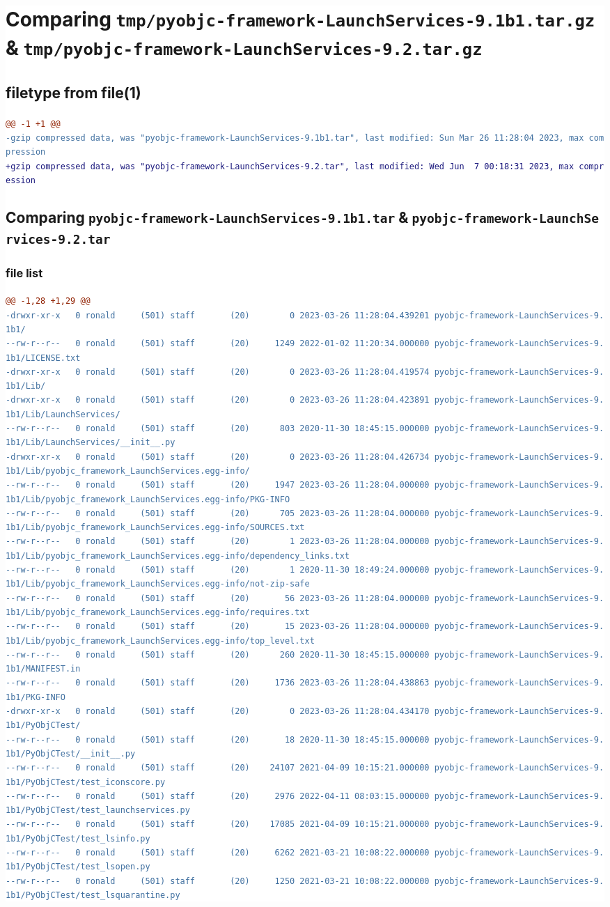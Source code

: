 # Comparing `tmp/pyobjc-framework-LaunchServices-9.1b1.tar.gz` & `tmp/pyobjc-framework-LaunchServices-9.2.tar.gz`

## filetype from file(1)

```diff
@@ -1 +1 @@
-gzip compressed data, was "pyobjc-framework-LaunchServices-9.1b1.tar", last modified: Sun Mar 26 11:28:04 2023, max compression
+gzip compressed data, was "pyobjc-framework-LaunchServices-9.2.tar", last modified: Wed Jun  7 00:18:31 2023, max compression
```

## Comparing `pyobjc-framework-LaunchServices-9.1b1.tar` & `pyobjc-framework-LaunchServices-9.2.tar`

### file list

```diff
@@ -1,28 +1,29 @@
-drwxr-xr-x   0 ronald     (501) staff       (20)        0 2023-03-26 11:28:04.439201 pyobjc-framework-LaunchServices-9.1b1/
--rw-r--r--   0 ronald     (501) staff       (20)     1249 2022-01-02 11:20:34.000000 pyobjc-framework-LaunchServices-9.1b1/LICENSE.txt
-drwxr-xr-x   0 ronald     (501) staff       (20)        0 2023-03-26 11:28:04.419574 pyobjc-framework-LaunchServices-9.1b1/Lib/
-drwxr-xr-x   0 ronald     (501) staff       (20)        0 2023-03-26 11:28:04.423891 pyobjc-framework-LaunchServices-9.1b1/Lib/LaunchServices/
--rw-r--r--   0 ronald     (501) staff       (20)      803 2020-11-30 18:45:15.000000 pyobjc-framework-LaunchServices-9.1b1/Lib/LaunchServices/__init__.py
-drwxr-xr-x   0 ronald     (501) staff       (20)        0 2023-03-26 11:28:04.426734 pyobjc-framework-LaunchServices-9.1b1/Lib/pyobjc_framework_LaunchServices.egg-info/
--rw-r--r--   0 ronald     (501) staff       (20)     1947 2023-03-26 11:28:04.000000 pyobjc-framework-LaunchServices-9.1b1/Lib/pyobjc_framework_LaunchServices.egg-info/PKG-INFO
--rw-r--r--   0 ronald     (501) staff       (20)      705 2023-03-26 11:28:04.000000 pyobjc-framework-LaunchServices-9.1b1/Lib/pyobjc_framework_LaunchServices.egg-info/SOURCES.txt
--rw-r--r--   0 ronald     (501) staff       (20)        1 2023-03-26 11:28:04.000000 pyobjc-framework-LaunchServices-9.1b1/Lib/pyobjc_framework_LaunchServices.egg-info/dependency_links.txt
--rw-r--r--   0 ronald     (501) staff       (20)        1 2020-11-30 18:49:24.000000 pyobjc-framework-LaunchServices-9.1b1/Lib/pyobjc_framework_LaunchServices.egg-info/not-zip-safe
--rw-r--r--   0 ronald     (501) staff       (20)       56 2023-03-26 11:28:04.000000 pyobjc-framework-LaunchServices-9.1b1/Lib/pyobjc_framework_LaunchServices.egg-info/requires.txt
--rw-r--r--   0 ronald     (501) staff       (20)       15 2023-03-26 11:28:04.000000 pyobjc-framework-LaunchServices-9.1b1/Lib/pyobjc_framework_LaunchServices.egg-info/top_level.txt
--rw-r--r--   0 ronald     (501) staff       (20)      260 2020-11-30 18:45:15.000000 pyobjc-framework-LaunchServices-9.1b1/MANIFEST.in
--rw-r--r--   0 ronald     (501) staff       (20)     1736 2023-03-26 11:28:04.438863 pyobjc-framework-LaunchServices-9.1b1/PKG-INFO
-drwxr-xr-x   0 ronald     (501) staff       (20)        0 2023-03-26 11:28:04.434170 pyobjc-framework-LaunchServices-9.1b1/PyObjCTest/
--rw-r--r--   0 ronald     (501) staff       (20)       18 2020-11-30 18:45:15.000000 pyobjc-framework-LaunchServices-9.1b1/PyObjCTest/__init__.py
--rw-r--r--   0 ronald     (501) staff       (20)    24107 2021-04-09 10:15:21.000000 pyobjc-framework-LaunchServices-9.1b1/PyObjCTest/test_iconscore.py
--rw-r--r--   0 ronald     (501) staff       (20)     2976 2022-04-11 08:03:15.000000 pyobjc-framework-LaunchServices-9.1b1/PyObjCTest/test_launchservices.py
--rw-r--r--   0 ronald     (501) staff       (20)    17085 2021-04-09 10:15:21.000000 pyobjc-framework-LaunchServices-9.1b1/PyObjCTest/test_lsinfo.py
--rw-r--r--   0 ronald     (501) staff       (20)     6262 2021-03-21 10:08:22.000000 pyobjc-framework-LaunchServices-9.1b1/PyObjCTest/test_lsopen.py
--rw-r--r--   0 ronald     (501) staff       (20)     1250 2021-03-21 10:08:22.000000 pyobjc-framework-LaunchServices-9.1b1/PyObjCTest/test_lsquarantine.py
```